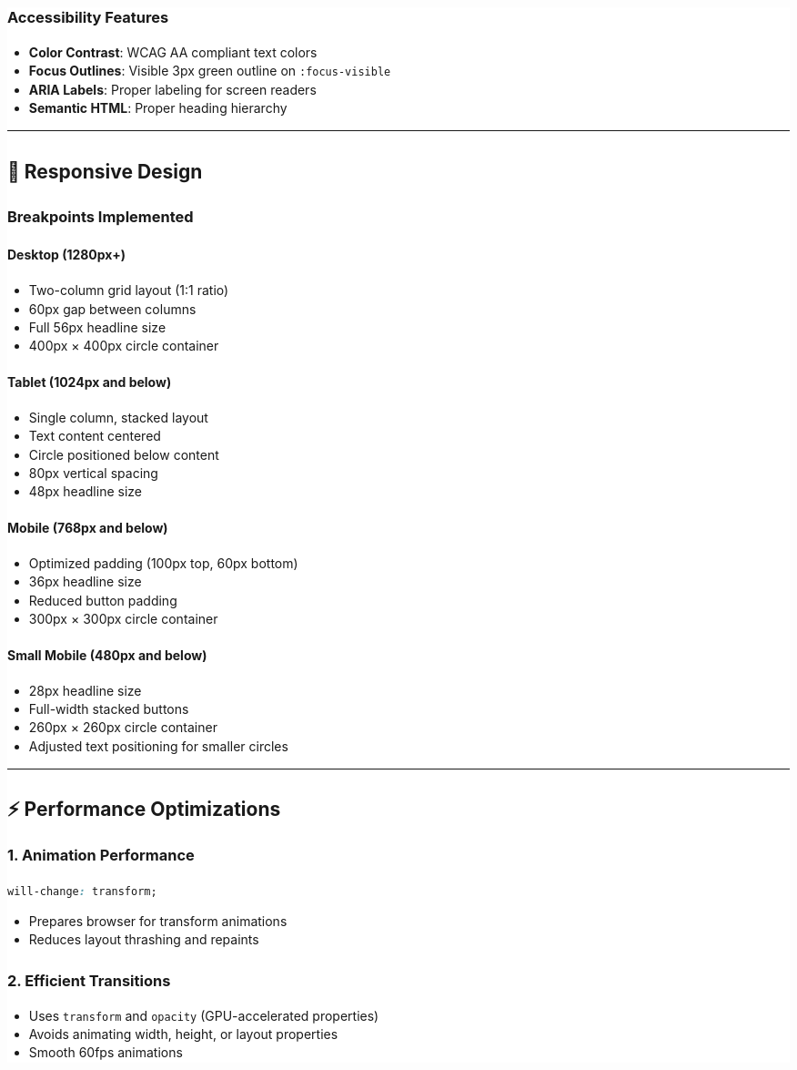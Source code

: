 ### Accessibility Features
- **Color Contrast**: WCAG AA compliant text colors
- **Focus Outlines**: Visible 3px green outline on `:focus-visible`
- **ARIA Labels**: Proper labeling for screen readers
- **Semantic HTML**: Proper heading hierarchy

---

## 📱 Responsive Design

### Breakpoints Implemented

#### Desktop (1280px+)
- Two-column grid layout (1:1 ratio)
- 60px gap between columns
- Full 56px headline size
- 400px × 400px circle container

#### Tablet (1024px and below)
- Single column, stacked layout
- Text content centered
- Circle positioned below content
- 80px vertical spacing
- 48px headline size

#### Mobile (768px and below)
- Optimized padding (100px top, 60px bottom)
- 36px headline size
- Reduced button padding
- 300px × 300px circle container

#### Small Mobile (480px and below)
- 28px headline size
- Full-width stacked buttons
- 260px × 260px circle container
- Adjusted text positioning for smaller circles

---

## ⚡ Performance Optimizations

### 1. **Animation Performance**
```css
will-change: transform;
```
- Prepares browser for transform animations
- Reduces layout thrashing and repaints

### 2. **Efficient Transitions**
- Uses `transform` and `opacity` (GPU-accelerated properties)
- Avoids animating width, height, or layout properties
- Smooth 60fps animations
